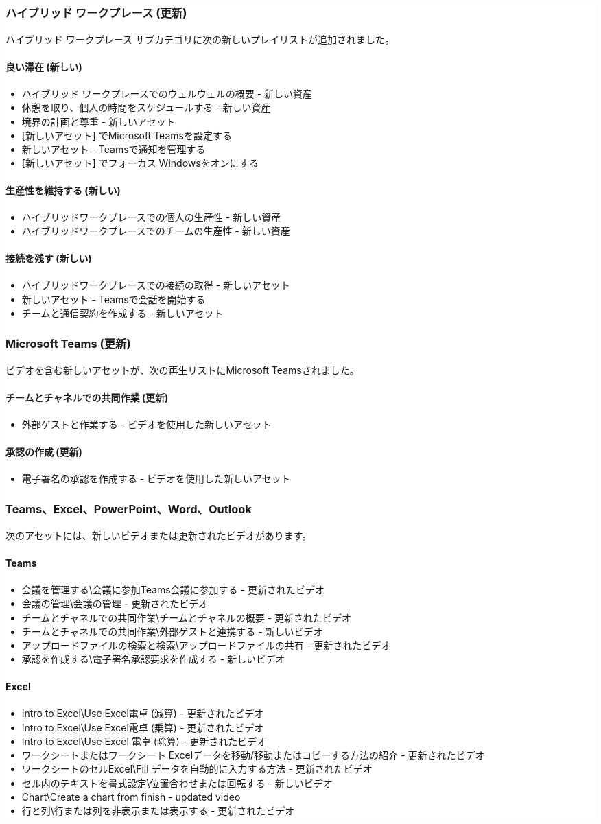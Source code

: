 ### <a name="hybrid-workplace-updated"></a>ハイブリッド ワークプレース (更新)
ハイブリッド ワークプレース サブカテゴリに次の新しいプレイリストが追加されました。

#### <a name="stay-well-new"></a>良い滞在 (新しい)
- ハイブリッド ワークプレースでのウェルウェルの概要 - 新しい資産
- 休憩を取り、個人の時間をスケジュールする - 新しい資産
- 境界の計画と尊重 - 新しいアセット
- [新しいアセット] でMicrosoft Teamsを設定する
- 新しいアセット - Teamsで通知を管理する
- [新しいアセット] でフォーカス Windowsをオンにする

#### <a name="stay-productive-new"></a>生産性を維持する (新しい)
- ハイブリッドワークプレースでの個人の生産性 - 新しい資産
- ハイブリッドワークプレースでのチームの生産性 - 新しい資産

#### <a name="stay-connected-new"></a>接続を残す (新しい)
- ハイブリッドワークプレースでの接続の取得 - 新しいアセット
- 新しいアセット - Teamsで会話を開始する
- チームと通信契約を作成する - 新しいアセット

### <a name="microsoft-teams-updated"></a>Microsoft Teams (更新)
ビデオを含む新しいアセットが、次の再生リストにMicrosoft Teamsされました。 

#### <a name="collaborate-in-teams-and-channels-updated"></a>チームとチャネルでの共同作業 (更新)
- 外部ゲストと作業する - ビデオを使用した新しいアセット

#### <a name="create-approvals-updated"></a>承認の作成 (更新)
- 電子署名の承認を作成する - ビデオを使用した新しいアセット

### <a name="teams-excel-powerpoint-word-outlook"></a>Teams、Excel、PowerPoint、Word、Outlook
次のアセットには、新しいビデオまたは更新されたビデオがあります。

#### <a name="teams"></a>Teams
- 会議を管理する\会議に参加Teams会議に参加する - 更新されたビデオ
- 会議の管理\会議の管理 - 更新されたビデオ
- チームとチャネルでの共同作業\チームとチャネルの概要 - 更新されたビデオ
- チームとチャネルでの共同作業\外部ゲストと連携する - 新しいビデオ
- アップロードファイルの検索と検索\アップロードファイルの共有 - 更新されたビデオ
- 承認を作成する\電子署名承認要求を作成する - 新しいビデオ

#### <a name="excel"></a>Excel
- Intro to Excel\Use Excel電卓 (減算) - 更新されたビデオ
- Intro to Excel\Use Excel電卓 (乗算) - 更新されたビデオ
- Intro to Excel\Use Excel 電卓 (除算) - 更新されたビデオ
- ワークシートまたはワークシート Excelデータを移動/移動またはコピーする方法の紹介 - 更新されたビデオ
- ワークシートのセルExcel\Fill データを自動的に入力する方法 - 更新されたビデオ
- セル内のテキストを書式設定\位置合わせまたは回転する - 新しいビデオ
- Chart\Create a chart from finish - updated video
- 行と列\行または列を非表示または表示する - 更新されたビデオ
